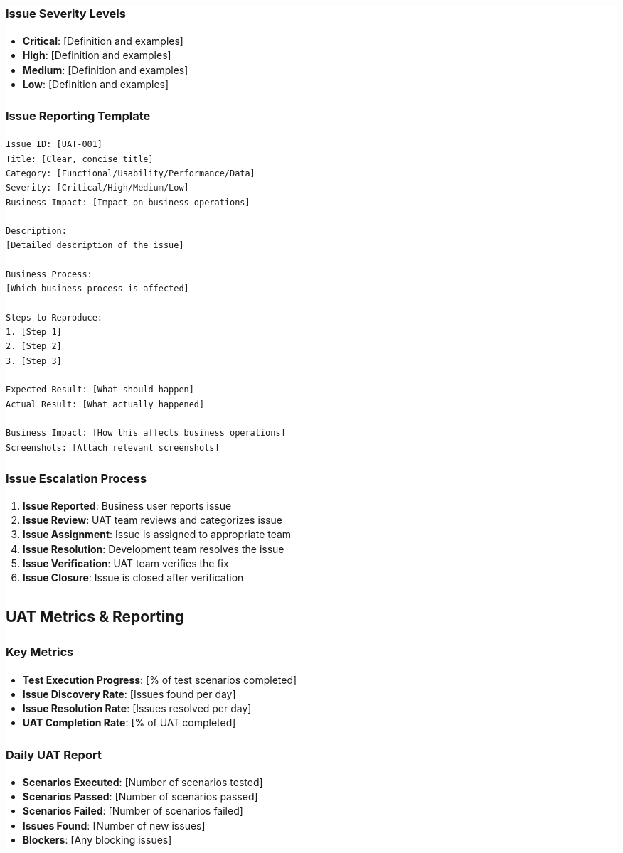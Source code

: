 ### **Issue Severity Levels**
- **Critical**: [Definition and examples]
- **High**: [Definition and examples]
- **Medium**: [Definition and examples]
- **Low**: [Definition and examples]

### **Issue Reporting Template**
```
Issue ID: [UAT-001]
Title: [Clear, concise title]
Category: [Functional/Usability/Performance/Data]
Severity: [Critical/High/Medium/Low]
Business Impact: [Impact on business operations]

Description:
[Detailed description of the issue]

Business Process:
[Which business process is affected]

Steps to Reproduce:
1. [Step 1]
2. [Step 2]
3. [Step 3]

Expected Result: [What should happen]
Actual Result: [What actually happened]

Business Impact: [How this affects business operations]
Screenshots: [Attach relevant screenshots]
```

### **Issue Escalation Process**
1. **Issue Reported**: Business user reports issue
2. **Issue Review**: UAT team reviews and categorizes issue
3. **Issue Assignment**: Issue is assigned to appropriate team
4. **Issue Resolution**: Development team resolves the issue
5. **Issue Verification**: UAT team verifies the fix
6. **Issue Closure**: Issue is closed after verification

## **UAT Metrics & Reporting**
### **Key Metrics**
- **Test Execution Progress**: [% of test scenarios completed]
- **Issue Discovery Rate**: [Issues found per day]
- **Issue Resolution Rate**: [Issues resolved per day]
- **UAT Completion Rate**: [% of UAT completed]

### **Daily UAT Report**
- **Scenarios Executed**: [Number of scenarios tested]
- **Scenarios Passed**: [Number of scenarios passed]
- **Scenarios Failed**: [Number of scenarios failed]
- **Issues Found**: [Number of new issues]
- **Blockers**: [Any blocking issues]
